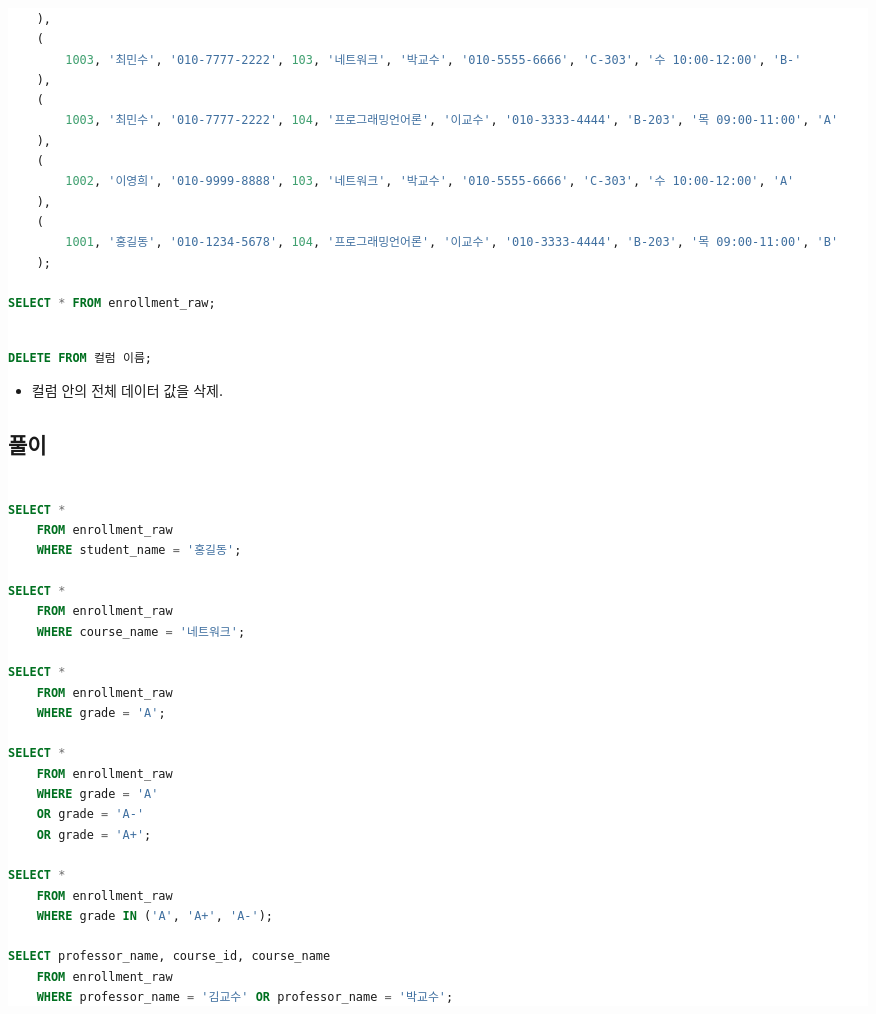 ```sql
	),
	(
		1003, '최민수', '010-7777-2222', 103, '네트워크', '박교수', '010-5555-6666', 'C-303', '수 10:00-12:00', 'B-'
	),
	(
		1003, '최민수', '010-7777-2222', 104, '프로그래밍언어론', '이교수', '010-3333-4444', 'B-203', '목 09:00-11:00', 'A'
	), 
	(
		1002, '이영희', '010-9999-8888', 103, '네트워크', '박교수', '010-5555-6666', 'C-303', '수 10:00-12:00', 'A'
	),
	(
		1001, '홍길동', '010-1234-5678', 104, '프로그래밍언어론', '이교수', '010-3333-4444', 'B-203', '목 09:00-11:00', 'B'
	);

SELECT * FROM enrollment_raw;

```

```sql

DELETE FROM 컬럼 이름;

```

- 컬럼 안의 전체 데이터 값을 삭제. 

## 풀이 

```sql

SELECT * 
	FROM enrollment_raw 
	WHERE student_name = '홍길동';

SELECT * 
	FROM enrollment_raw
	WHERE course_name = '네트워크';

SELECT * 
	FROM enrollment_raw
	WHERE grade = 'A';

SELECT * 
	FROM enrollment_raw
	WHERE grade = 'A'
	OR grade = 'A-'
	OR grade = 'A+';

SELECT * 
	FROM enrollment_raw
	WHERE grade IN ('A', 'A+', 'A-');

SELECT professor_name, course_id, course_name
	FROM enrollment_raw
	WHERE professor_name = '김교수' OR professor_name = '박교수'; 

```

